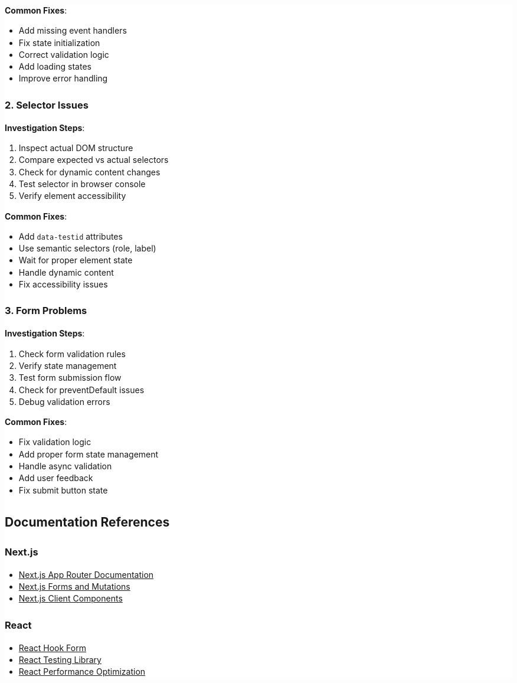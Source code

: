 **Common Fixes**:
- Add missing event handlers
- Fix state initialization
- Correct validation logic
- Add loading states
- Improve error handling

### 2. Selector Issues
**Investigation Steps**:
1. Inspect actual DOM structure
2. Compare expected vs actual selectors
3. Check for dynamic content changes
4. Test selector in browser console
5. Verify element accessibility

**Common Fixes**:
- Add `data-testid` attributes
- Use semantic selectors (role, label)
- Wait for proper element state
- Handle dynamic content
- Fix accessibility issues

### 3. Form Problems
**Investigation Steps**:
1. Check form validation rules
2. Verify state management
3. Test form submission flow
4. Check for preventDefault issues
5. Debug validation errors

**Common Fixes**:
- Fix validation logic
- Add proper form state management
- Handle async validation
- Add user feedback
- Fix submit button state

## Documentation References

### Next.js
- [Next.js App Router Documentation](https://nextjs.org/docs/app)
- [Next.js Forms and Mutations](https://nextjs.org/docs/app/building-your-application/data-fetching/forms-and-mutations)
- [Next.js Client Components](https://nextjs.org/docs/app/building-your-application/rendering/client-components)

### React
- [React Hook Form](https://react-hook-form.com/)
- [React Testing Library](https://testing-library.com/docs/react-testing-library/intro/)
- [React Performance Optimization](https://react.dev/learn/render-and-commit)
